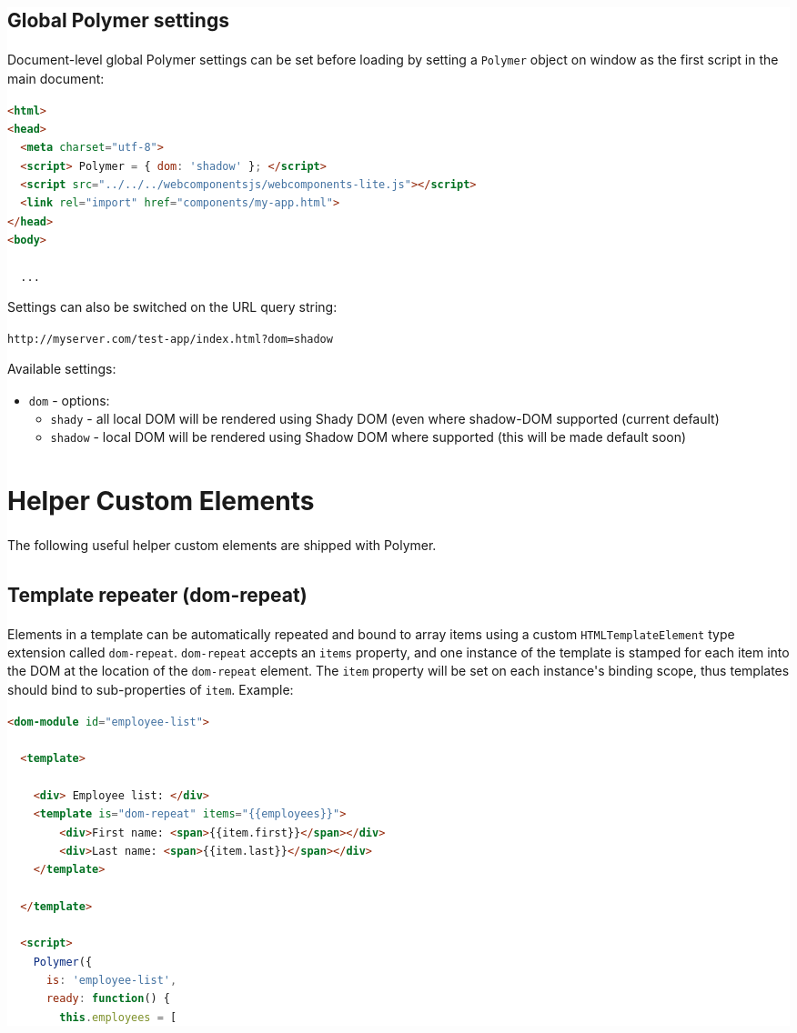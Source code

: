 <a name="settings"></a>
## Global Polymer settings

Document-level global Polymer settings can be set before loading by setting a `Polymer` object on window as the first script in the main document:

```html
<html>
<head>
  <meta charset="utf-8">
  <script> Polymer = { dom: 'shadow' }; </script>
  <script src="../../../webcomponentsjs/webcomponents-lite.js"></script>
  <link rel="import" href="components/my-app.html">
</head>
<body>

  ...

```

Settings can also be switched on the URL query string:

```
http://myserver.com/test-app/index.html?dom=shadow
```

Available settings:

* `dom` - options:
    * `shady` - all local DOM will be rendered using Shady DOM (even where shadow-DOM supported (current default)
    * `shadow` - local DOM will be rendered using Shadow DOM where supported (this will be made default soon)

<a name="polymer-elements"></a>
# Helper Custom Elements

The following useful helper custom elements are shipped with Polymer.

<a name="dom-repeat"></a>
## Template repeater (dom-repeat)

Elements in a template can be automatically repeated and bound to array items using a custom `HTMLTemplateElement` type extension called `dom-repeat`.  `dom-repeat` accepts an `items` property, and one instance of the template is stamped for each item into the DOM at the location of the `dom-repeat` element.  The `item` property will be set on each instance's binding scope, thus templates should bind to sub-properties of `item`.  Example:

```html
<dom-module id="employee-list">

  <template>

    <div> Employee list: </div>
    <template is="dom-repeat" items="{{employees}}">
        <div>First name: <span>{{item.first}}</span></div>
        <div>Last name: <span>{{item.last}}</span></div>
    </template>

  </template>

  <script>
    Polymer({
      is: 'employee-list',
      ready: function() {
        this.employees = [
```